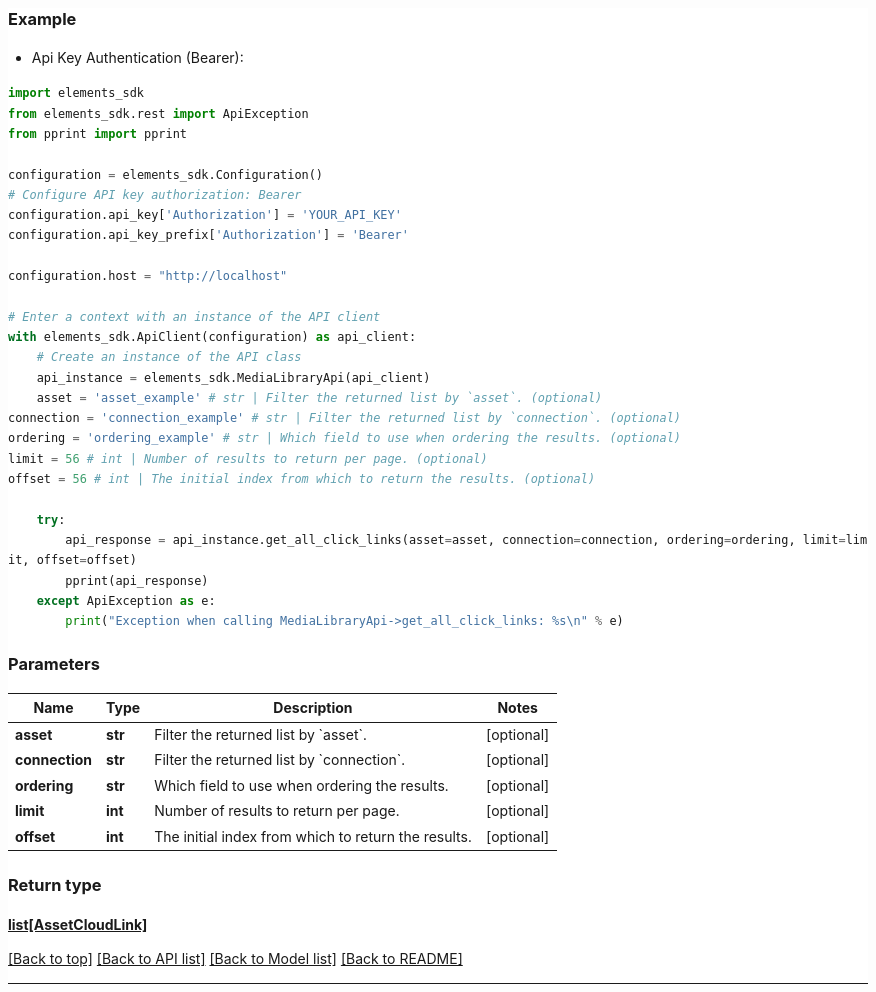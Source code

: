 ### Example

* Api Key Authentication (Bearer):

```python
import elements_sdk
from elements_sdk.rest import ApiException
from pprint import pprint

configuration = elements_sdk.Configuration()
# Configure API key authorization: Bearer
configuration.api_key['Authorization'] = 'YOUR_API_KEY'
configuration.api_key_prefix['Authorization'] = 'Bearer'

configuration.host = "http://localhost"

# Enter a context with an instance of the API client
with elements_sdk.ApiClient(configuration) as api_client:
    # Create an instance of the API class
    api_instance = elements_sdk.MediaLibraryApi(api_client)
    asset = 'asset_example' # str | Filter the returned list by `asset`. (optional)
connection = 'connection_example' # str | Filter the returned list by `connection`. (optional)
ordering = 'ordering_example' # str | Which field to use when ordering the results. (optional)
limit = 56 # int | Number of results to return per page. (optional)
offset = 56 # int | The initial index from which to return the results. (optional)

    try:
        api_response = api_instance.get_all_click_links(asset=asset, connection=connection, ordering=ordering, limit=limit, offset=offset)
        pprint(api_response)
    except ApiException as e:
        print("Exception when calling MediaLibraryApi->get_all_click_links: %s\n" % e)
```


### Parameters

Name | Type | Description  | Notes
------------- | ------------- | ------------- | -------------
 **asset** | **str**| Filter the returned list by &#x60;asset&#x60;. | [optional] 
 **connection** | **str**| Filter the returned list by &#x60;connection&#x60;. | [optional] 
 **ordering** | **str**| Which field to use when ordering the results. | [optional] 
 **limit** | **int**| Number of results to return per page. | [optional] 
 **offset** | **int**| The initial index from which to return the results. | [optional] 

### Return type

[**list[AssetCloudLink]**](AssetCloudLink.md)

[[Back to top]](#) [[Back to API list]](../#documentation-for-api-endpoints) [[Back to Model list]](../#documentation-for-models) [[Back to README]](../)


***
